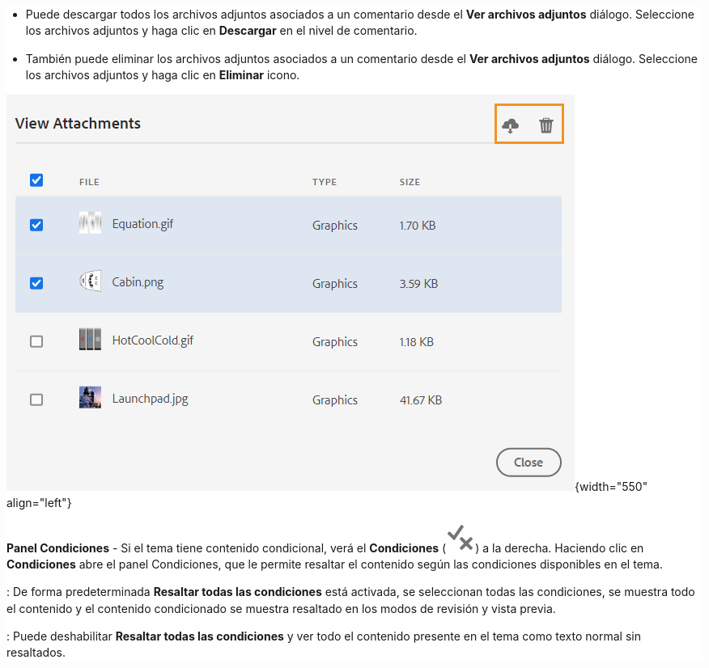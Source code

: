 - Puede descargar todos los archivos adjuntos asociados a un comentario desde el **Ver archivos adjuntos** diálogo. Seleccione los archivos adjuntos y haga clic en **Descargar** en el nivel de comentario.

- También puede eliminar los archivos adjuntos asociados a un comentario desde el **Ver archivos adjuntos** diálogo. Seleccione los archivos adjuntos y haga clic en **Eliminar** icono.

![](images/attach-files-comments-panel.png){width="550" align="left"}


**Panel Condiciones** - Si el tema tiene contenido condicional, verá el **Condiciones** \(![](images/conditions-icon.svg)\) a la derecha. Haciendo clic en **Condiciones** abre el panel Condiciones, que le permite resaltar el contenido según las condiciones disponibles en el tema.

: De forma predeterminada **Resaltar todas las condiciones** está activada, se seleccionan todas las condiciones, se muestra todo el contenido y el contenido condicionado se muestra resaltado en los modos de revisión y vista previa.

: Puede deshabilitar **Resaltar todas las condiciones** y ver todo el contenido presente en el tema como texto normal sin resaltados.
